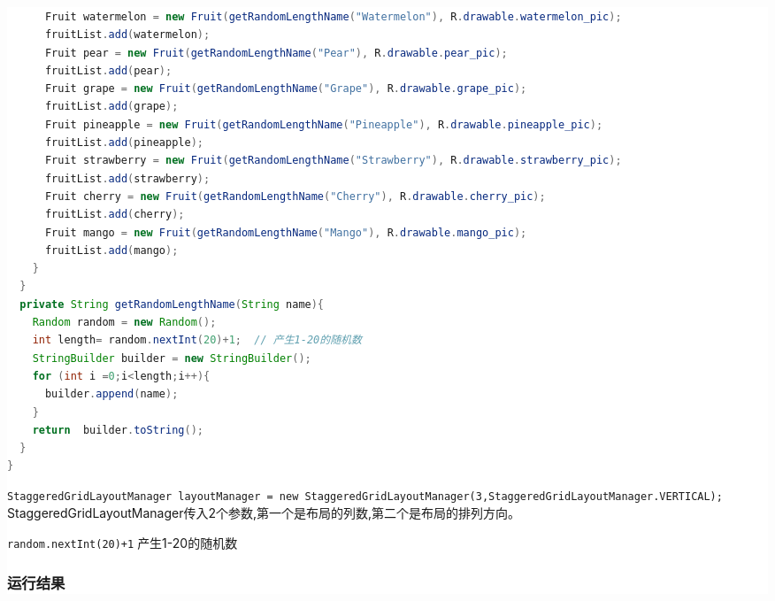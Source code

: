 ```java
      Fruit watermelon = new Fruit(getRandomLengthName("Watermelon"), R.drawable.watermelon_pic);
      fruitList.add(watermelon);
      Fruit pear = new Fruit(getRandomLengthName("Pear"), R.drawable.pear_pic);
      fruitList.add(pear);
      Fruit grape = new Fruit(getRandomLengthName("Grape"), R.drawable.grape_pic);
      fruitList.add(grape);
      Fruit pineapple = new Fruit(getRandomLengthName("Pineapple"), R.drawable.pineapple_pic);
      fruitList.add(pineapple);
      Fruit strawberry = new Fruit(getRandomLengthName("Strawberry"), R.drawable.strawberry_pic);
      fruitList.add(strawberry);
      Fruit cherry = new Fruit(getRandomLengthName("Cherry"), R.drawable.cherry_pic);
      fruitList.add(cherry);
      Fruit mango = new Fruit(getRandomLengthName("Mango"), R.drawable.mango_pic);
      fruitList.add(mango);
    }
  }
  private String getRandomLengthName(String name){
    Random random = new Random();
    int length= random.nextInt(20)+1;  // 产生1-20的随机数
    StringBuilder builder = new StringBuilder();
    for (int i =0;i<length;i++){
      builder.append(name);
    }
    return  builder.toString();
  }
}
```

`StaggeredGridLayoutManager layoutManager = new StaggeredGridLayoutManager(3,StaggeredGridLayoutManager.VERTICAL);`
 StaggeredGridLayoutManager传入2个参数,第一个是布局的列数,第二个是布局的排列方向。

`random.nextInt(20)+1` 产生1-20的随机数

### 运行结果
